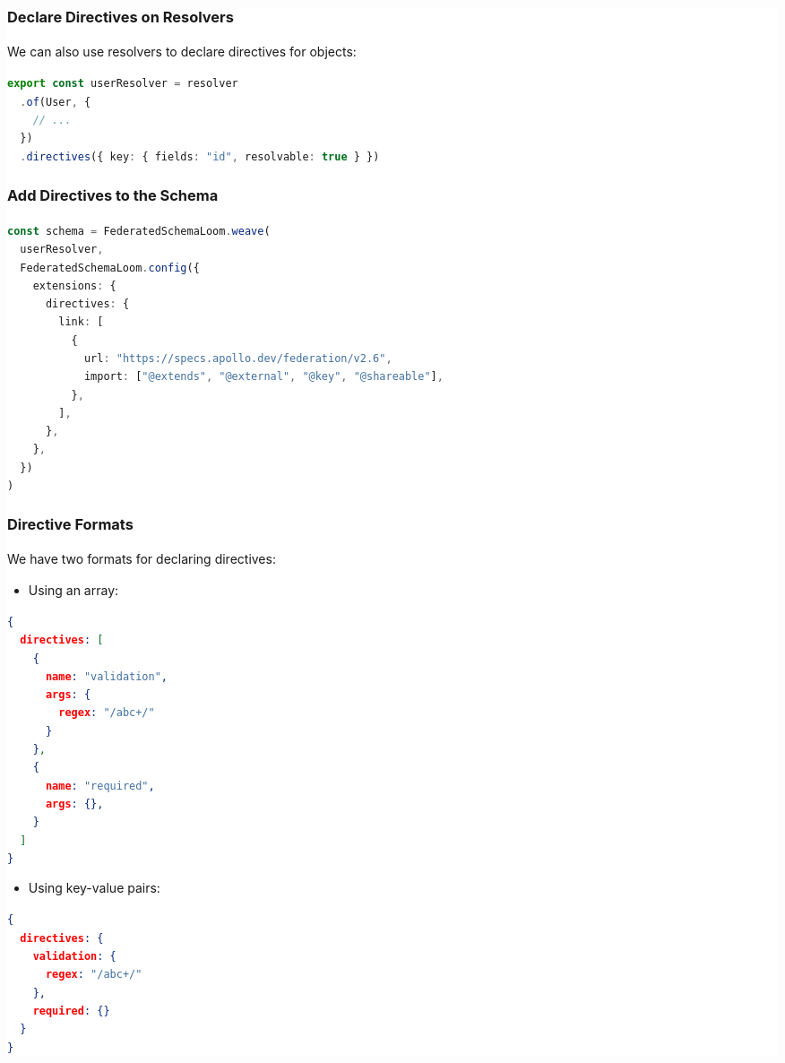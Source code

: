 ### Declare Directives on Resolvers

We can also use resolvers to declare directives for objects:

```ts
export const userResolver = resolver
  .of(User, {
    // ...
  })
  .directives({ key: { fields: "id", resolvable: true } })
```

### Add Directives to the Schema

```ts
const schema = FederatedSchemaLoom.weave(
  userResolver,
  FederatedSchemaLoom.config({
    extensions: {
      directives: {
        link: [
          {
            url: "https://specs.apollo.dev/federation/v2.6",
            import: ["@extends", "@external", "@key", "@shareable"],
          },
        ],
      },
    },
  })
)
```

### Directive Formats

We have two formats for declaring directives:
- Using an array:
```json
{
  directives: [
    {
      name: "validation",
      args: {
        regex: "/abc+/"
      }
    },
    {
      name: "required",
      args: {},
    }
  ]
}
```
- Using key-value pairs:
```json
{
  directives: {
    validation: {
      regex: "/abc+/"
    },
    required: {}
  }
}
```
